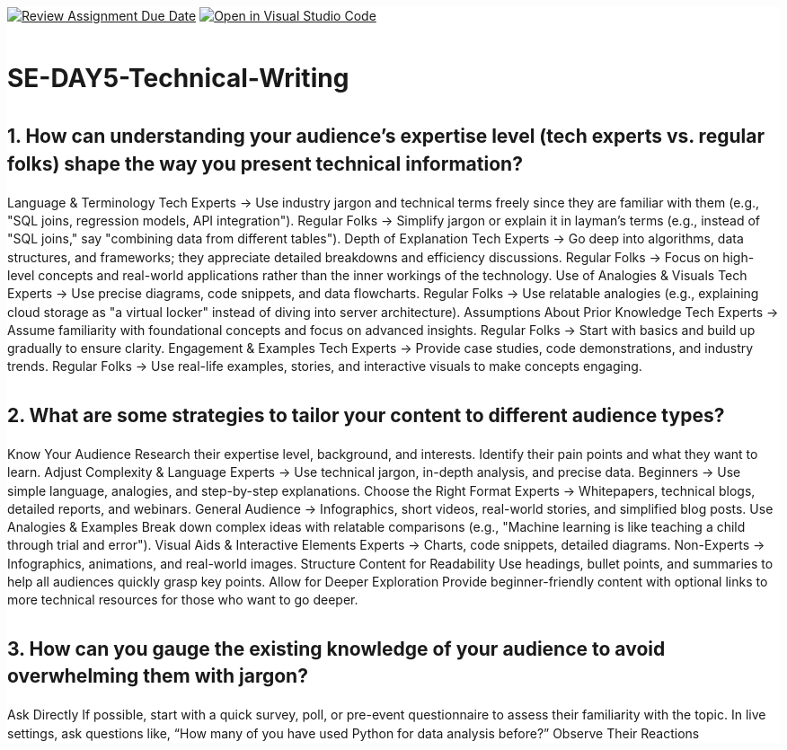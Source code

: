 [![Review Assignment Due Date](https://classroom.github.com/assets/deadline-readme-button-22041afd0340ce965d47ae6ef1cefeee28c7c493a6346c4f15d667ab976d596c.svg)](https://classroom.github.com/a/zsAR-pyY)
[![Open in Visual Studio Code](https://classroom.github.com/assets/open-in-vscode-2e0aaae1b6195c2367325f4f02e2d04e9abb55f0b24a779b69b11b9e10269abc.svg)](https://classroom.github.com/online_ide?assignment_repo_id=18465076&assignment_repo_type=AssignmentRepo)
# SE-DAY5-Technical-Writing
## 1. How can understanding your audience’s expertise level (tech experts vs. regular folks) shape the way you present technical information?
Language & Terminology
Tech Experts → Use industry jargon and technical terms freely since they are familiar with them (e.g., "SQL joins, regression models, API integration").
Regular Folks → Simplify jargon or explain it in layman’s terms (e.g., instead of "SQL joins," say "combining data from different tables").
Depth of Explanation
Tech Experts → Go deep into algorithms, data structures, and frameworks; they appreciate detailed breakdowns and efficiency discussions.
Regular Folks → Focus on high-level concepts and real-world applications rather than the inner workings of the technology.
Use of Analogies & Visuals
Tech Experts → Use precise diagrams, code snippets, and data flowcharts.
Regular Folks → Use relatable analogies (e.g., explaining cloud storage as "a virtual locker" instead of diving into server architecture).
Assumptions About Prior Knowledge
Tech Experts → Assume familiarity with foundational concepts and focus on advanced insights.
Regular Folks → Start with basics and build up gradually to ensure clarity.
Engagement & Examples
Tech Experts → Provide case studies, code demonstrations, and industry trends.
Regular Folks → Use real-life examples, stories, and interactive visuals to make concepts engaging.
## 2. What are some strategies to tailor your content to different audience types?
Know Your Audience
Research their expertise level, background, and interests.
Identify their pain points and what they want to learn.
Adjust Complexity & Language
Experts → Use technical jargon, in-depth analysis, and precise data.
Beginners → Use simple language, analogies, and step-by-step explanations.
Choose the Right Format
Experts → Whitepapers, technical blogs, detailed reports, and webinars.
General Audience → Infographics, short videos, real-world stories, and simplified blog posts.
Use Analogies & Examples
Break down complex ideas with relatable comparisons (e.g., "Machine learning is like teaching a child through trial and error").
Visual Aids & Interactive Elements
Experts → Charts, code snippets, detailed diagrams.
Non-Experts → Infographics, animations, and real-world images.
Structure Content for Readability
Use headings, bullet points, and summaries to help all audiences quickly grasp key points.
Allow for Deeper Exploration
Provide beginner-friendly content with optional links to more technical resources for those who want to go deeper.
## 3. How can you gauge the existing knowledge of your audience to avoid overwhelming them with jargon?
Ask Directly
If possible, start with a quick survey, poll, or pre-event questionnaire to assess their familiarity with the topic.
In live settings, ask questions like, “How many of you have used Python for data analysis before?” 
Observe Their Reactions